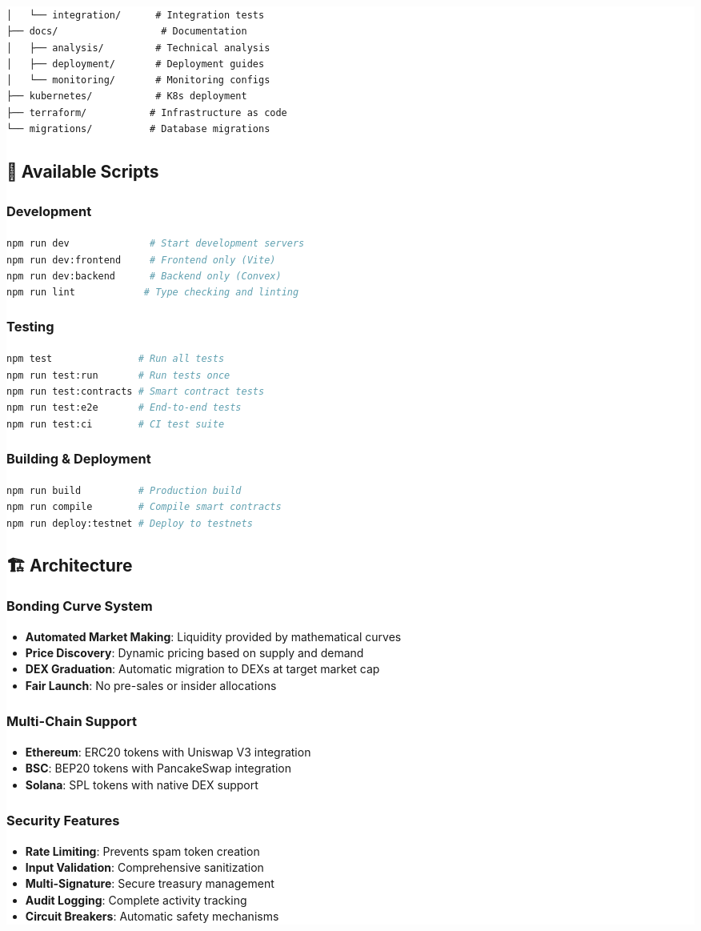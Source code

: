 ```
│   └── integration/      # Integration tests
├── docs/                  # Documentation
│   ├── analysis/         # Technical analysis
│   ├── deployment/       # Deployment guides
│   └── monitoring/       # Monitoring configs
├── kubernetes/           # K8s deployment
├── terraform/           # Infrastructure as code
└── migrations/          # Database migrations
```

## 🔧 Available Scripts

### Development
```bash
npm run dev              # Start development servers
npm run dev:frontend     # Frontend only (Vite)
npm run dev:backend      # Backend only (Convex)
npm run lint            # Type checking and linting
```

### Testing
```bash
npm test               # Run all tests
npm run test:run       # Run tests once
npm run test:contracts # Smart contract tests
npm run test:e2e       # End-to-end tests
npm run test:ci        # CI test suite
```

### Building & Deployment
```bash
npm run build          # Production build
npm run compile        # Compile smart contracts
npm run deploy:testnet # Deploy to testnets
```

## 🏗️ Architecture

### Bonding Curve System
- **Automated Market Making**: Liquidity provided by mathematical curves
- **Price Discovery**: Dynamic pricing based on supply and demand
- **DEX Graduation**: Automatic migration to DEXs at target market cap
- **Fair Launch**: No pre-sales or insider allocations

### Multi-Chain Support
- **Ethereum**: ERC20 tokens with Uniswap V3 integration
- **BSC**: BEP20 tokens with PancakeSwap integration
- **Solana**: SPL tokens with native DEX support

### Security Features
- **Rate Limiting**: Prevents spam token creation
- **Input Validation**: Comprehensive sanitization
- **Multi-Signature**: Secure treasury management
- **Audit Logging**: Complete activity tracking
- **Circuit Breakers**: Automatic safety mechanisms
